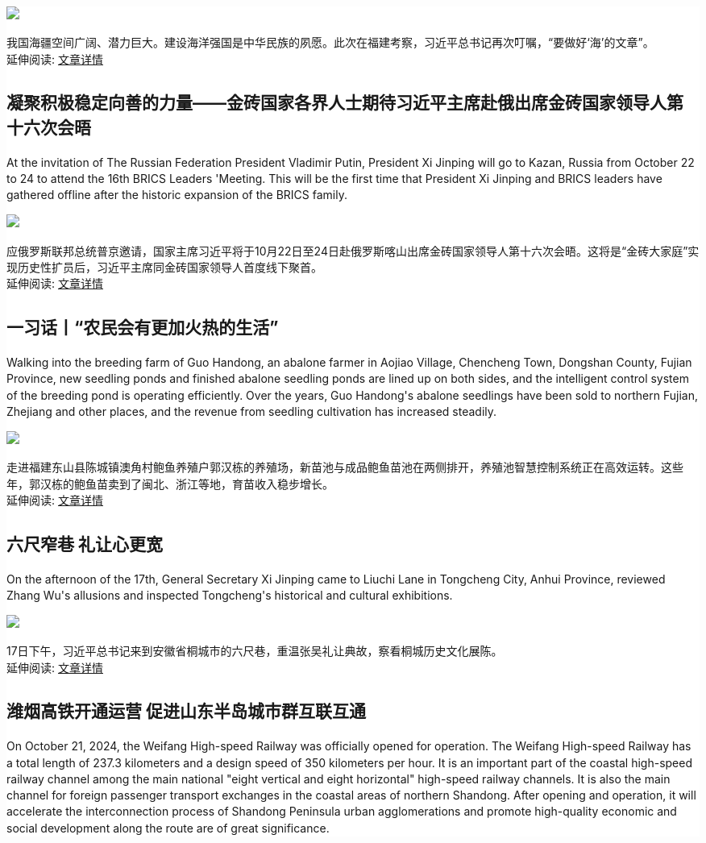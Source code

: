 <img src="https://p4.img.cctvpic.com/photoworkspace/2024/10/21/2024102117272494686.png" />   

我国海疆空间广阔、潜力巨大。建设海洋强国是中华民族的夙愿。此次在福建考察，习近平总书记再次叮嘱，“要做好‘海’的文章”。   
延伸阅读: [文章详情](https://news.cctv.com/2024/10/21/ARTI4sQpRP6bwnA2nA2jWDwz241021.shtml)   

<qrcode title="一见·总书记强调做好“海”的文章" image="https://p4.img.cctvpic.com/photoworkspace/2024/10/21/2024102117272494686.png" />   

## 凝聚积极稳定向善的力量——金砖国家各界人士期待习近平主席赴俄出席金砖国家领导人第十六次会晤   
At the invitation of The Russian Federation President Vladimir Putin, President Xi Jinping will go to Kazan, Russia from October 22 to 24 to attend the 16th BRICS Leaders 'Meeting. This will be the first time that President Xi Jinping and BRICS leaders have gathered offline after the historic expansion of the BRICS family.   

<img src="https://p3.img.cctvpic.com/photoworkspace/2024/10/21/2024102117302159777.png" />   

应俄罗斯联邦总统普京邀请，国家主席习近平将于10月22日至24日赴俄罗斯喀山出席金砖国家领导人第十六次会晤。这将是“金砖大家庭”实现历史性扩员后，习近平主席同金砖国家领导人首度线下聚首。   
延伸阅读: [文章详情](https://news.cctv.com/2024/10/21/ARTImom47qcylvQPGdFEmSOy241021.shtml)   

<qrcode title="凝聚积极稳定向善的力量——金砖国家各界人士期待习近平主席赴俄出席金砖国家领导人第十六次会晤" image="https://p3.img.cctvpic.com/photoworkspace/2024/10/21/2024102117302159777.png" />   

## 一习话丨“农民会有更加火热的生活”   
Walking into the breeding farm of Guo Handong, an abalone farmer in Aojiao Village, Chencheng Town, Dongshan County, Fujian Province, new seedling ponds and finished abalone seedling ponds are lined up on both sides, and the intelligent control system of the breeding pond is operating efficiently. Over the years, Guo Handong's abalone seedlings have been sold to northern Fujian, Zhejiang and other places, and the revenue from seedling cultivation has increased steadily.   

<img src="https://p2.img.cctvpic.com/photoworkspace/2024/10/21/2024102117365712512.png" />   

走进福建东山县陈城镇澳角村鲍鱼养殖户郭汉栋的养殖场，新苗池与成品鲍鱼苗池在两侧排开，养殖池智慧控制系统正在高效运转。这些年，郭汉栋的鲍鱼苗卖到了闽北、浙江等地，育苗收入稳步增长。   
延伸阅读: [文章详情](https://news.cctv.com/2024/10/21/ARTIcltAnVzFK23gQDKx1ESx241021.shtml)   

<qrcode title="一习话丨“农民会有更加火热的生活”" image="https://p2.img.cctvpic.com/photoworkspace/2024/10/21/2024102117365712512.png" />   

## 六尺窄巷 礼让心更宽   
On the afternoon of the 17th, General Secretary Xi Jinping came to Liuchi Lane in Tongcheng City, Anhui Province, reviewed Zhang Wu's allusions and inspected Tongcheng's historical and cultural exhibitions.   

<img src="https://p3.img.cctvpic.com/photoworkspace/2024/10/21/2024102117431490486.jpg" />   

17日下午，习近平总书记来到安徽省桐城市的六尺巷，重温张吴礼让典故，察看桐城历史文化展陈。   
延伸阅读: [文章详情](https://news.cctv.com/2024/10/21/ARTImDYJnmHoosyB57oyN8mg241021.shtml)   

<qrcode title="六尺窄巷 礼让心更宽" image="https://p3.img.cctvpic.com/photoworkspace/2024/10/21/2024102117431490486.jpg" />   

## 潍烟高铁开通运营 促进山东半岛城市群互联互通   
On October 21, 2024, the Weifang High-speed Railway was officially opened for operation. The Weifang High-speed Railway has a total length of 237.3 kilometers and a design speed of 350 kilometers per hour. It is an important part of the coastal high-speed railway channel among the main national "eight vertical and eight horizontal" high-speed railway channels. It is also the main channel for foreign passenger transport exchanges in the coastal areas of northern Shandong. After opening and operation, it will accelerate the interconnection process of Shandong Peninsula urban agglomerations and promote high-quality economic and social development along the route are of great significance.   
